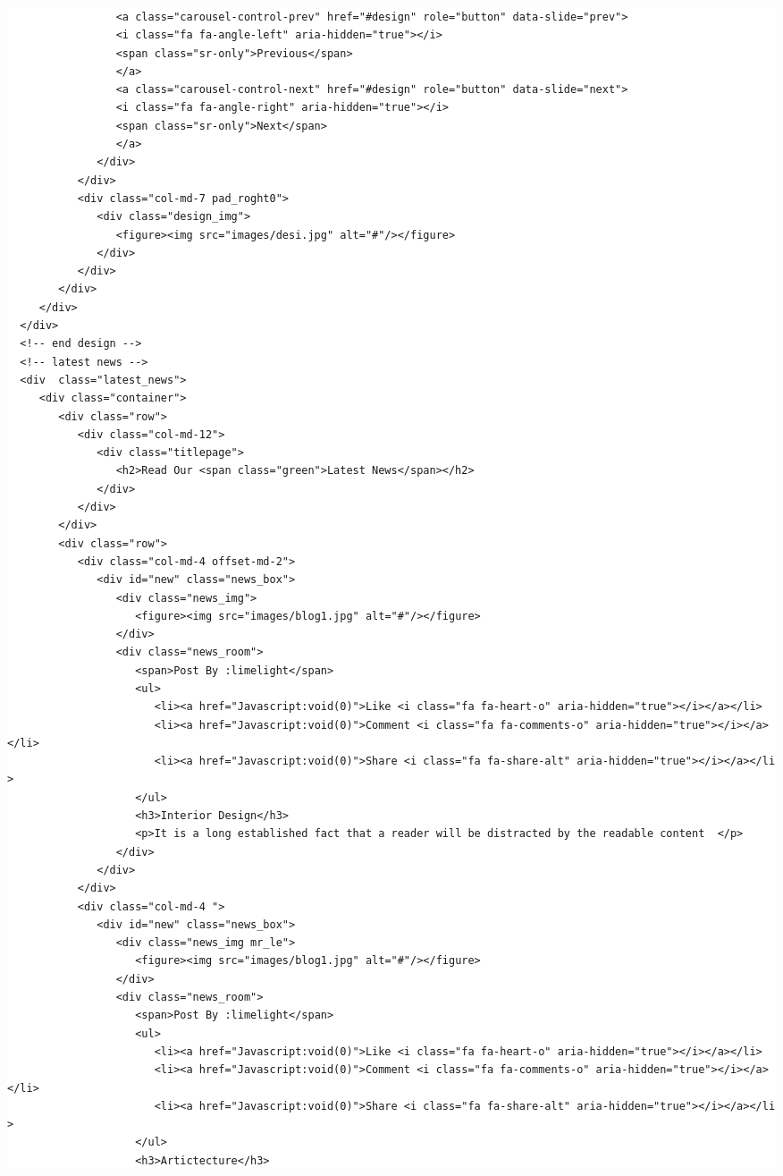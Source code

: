                      <a class="carousel-control-prev" href="#design" role="button" data-slide="prev">
                     <i class="fa fa-angle-left" aria-hidden="true"></i>
                     <span class="sr-only">Previous</span>
                     </a>
                     <a class="carousel-control-next" href="#design" role="button" data-slide="next">
                     <i class="fa fa-angle-right" aria-hidden="true"></i>
                     <span class="sr-only">Next</span>
                     </a>
                  </div>
               </div>
               <div class="col-md-7 pad_roght0">
                  <div class="design_img">
                     <figure><img src="images/desi.jpg" alt="#"/></figure>
                  </div>
               </div>
            </div>
         </div>
      </div>
      <!-- end design -->
      <!-- latest news -->
      <div  class="latest_news">
         <div class="container">
            <div class="row">
               <div class="col-md-12">
                  <div class="titlepage">
                     <h2>Read Our <span class="green">Latest News</span></h2>
                  </div>
               </div>
            </div>
            <div class="row">
               <div class="col-md-4 offset-md-2">
                  <div id="new" class="news_box">
                     <div class="news_img">
                        <figure><img src="images/blog1.jpg" alt="#"/></figure>
                     </div>
                     <div class="news_room">
                        <span>Post By :limelight</span>
                        <ul>
                           <li><a href="Javascript:void(0)">Like <i class="fa fa-heart-o" aria-hidden="true"></i></a></li>
                           <li><a href="Javascript:void(0)">Comment <i class="fa fa-comments-o" aria-hidden="true"></i></a></li>
                           <li><a href="Javascript:void(0)">Share <i class="fa fa-share-alt" aria-hidden="true"></i></a></li>
                        </ul>
                        <h3>Interior Design</h3>
                        <p>It is a long established fact that a reader will be distracted by the readable content  </p>
                     </div>
                  </div>
               </div>
               <div class="col-md-4 ">
                  <div id="new" class="news_box">
                     <div class="news_img mr_le">
                        <figure><img src="images/blog1.jpg" alt="#"/></figure>
                     </div>
                     <div class="news_room">
                        <span>Post By :limelight</span>
                        <ul>
                           <li><a href="Javascript:void(0)">Like <i class="fa fa-heart-o" aria-hidden="true"></i></a></li>
                           <li><a href="Javascript:void(0)">Comment <i class="fa fa-comments-o" aria-hidden="true"></i></a></li>
                           <li><a href="Javascript:void(0)">Share <i class="fa fa-share-alt" aria-hidden="true"></i></a></li>
                        </ul>
                        <h3>Artictecture</h3>
